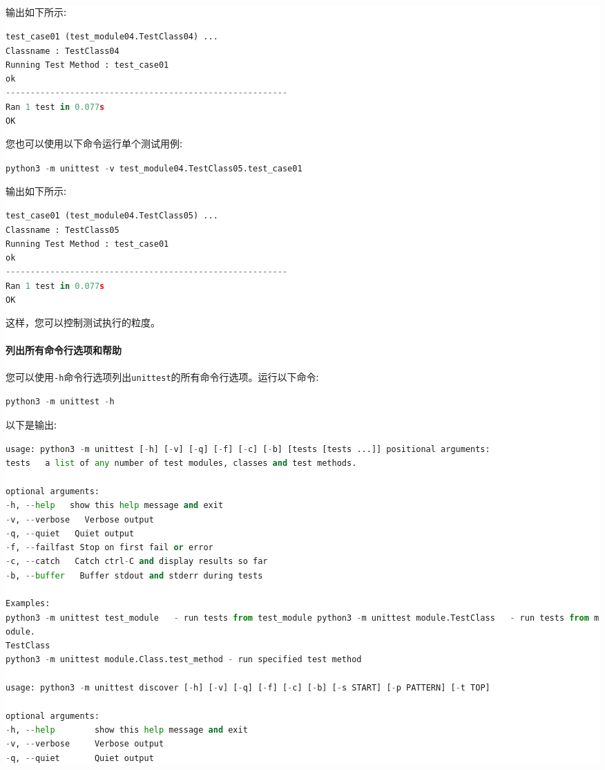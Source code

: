 输出如下所示:

```py
test_case01 (test_module04.TestClass04) ...
Classname : TestClass04
Running Test Method : test_case01
ok
---------------------------------------------------------
Ran 1 test in 0.077s
OK

```

您也可以使用以下命令运行单个测试用例:

```py
python3 -m unittest -v test_module04.TestClass05.test_case01

```

输出如下所示:

```py
test_case01 (test_module04.TestClass05) ...
Classname : TestClass05
Running Test Method : test_case01
ok
---------------------------------------------------------
Ran 1 test in 0.077s
OK

```

这样，您可以控制测试执行的粒度。

#### 列出所有命令行选项和帮助

您可以使用`-h`命令行选项列出`unittest`的所有命令行选项。运行以下命令:

```py
python3 -m unittest -h

```

以下是输出:

```py
usage: python3 -m unittest [-h] [-v] [-q] [-f] [-c] [-b] [tests [tests ...]] positional arguments:
tests   a list of any number of test modules, classes and test methods.

optional arguments:
-h, --help   show this help message and exit
-v, --verbose   Verbose output
-q, --quiet   Quiet output
-f, --failfast Stop on first fail or error
-c, --catch   Catch ctrl-C and display results so far
-b, --buffer   Buffer stdout and stderr during tests

Examples:
python3 -m unittest test_module   - run tests from test_module python3 -m unittest module.TestClass   - run tests from module.
TestClass
python3 -m unittest module.Class.test_method - run specified test method

usage: python3 -m unittest discover [-h] [-v] [-q] [-f] [-c] [-b] [-s START] [-p PATTERN] [-t TOP]

optional arguments:
-h, --help        show this help message and exit
-v, --verbose     Verbose output
-q, --quiet       Quiet output
```